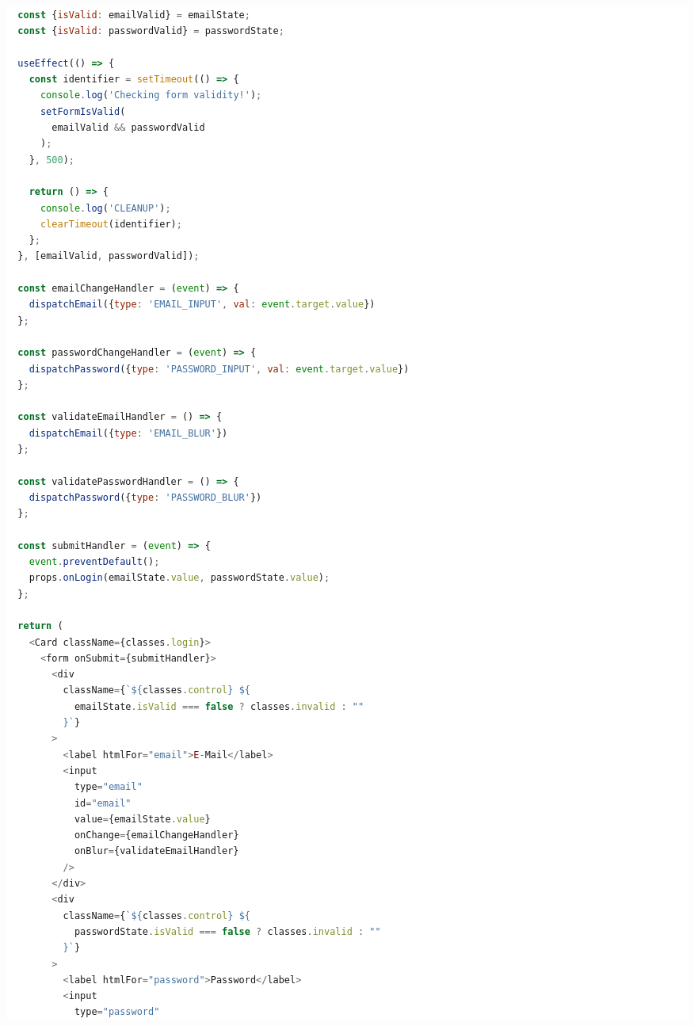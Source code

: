 ```js
  const {isValid: emailValid} = emailState;
  const {isValid: passwordValid} = passwordState;

  useEffect(() => {
    const identifier = setTimeout(() => {
      console.log('Checking form validity!');
      setFormIsValid(
        emailValid && passwordValid
      );
    }, 500);

    return () => {
      console.log('CLEANUP');
      clearTimeout(identifier);
    };
  }, [emailValid, passwordValid]);

  const emailChangeHandler = (event) => {
    dispatchEmail({type: 'EMAIL_INPUT', val: event.target.value})
  };

  const passwordChangeHandler = (event) => {
    dispatchPassword({type: 'PASSWORD_INPUT', val: event.target.value})
  };

  const validateEmailHandler = () => {
    dispatchEmail({type: 'EMAIL_BLUR'})
  };

  const validatePasswordHandler = () => {
    dispatchPassword({type: 'PASSWORD_BLUR'})
  };

  const submitHandler = (event) => {
    event.preventDefault();
    props.onLogin(emailState.value, passwordState.value);
  };

  return (
    <Card className={classes.login}>
      <form onSubmit={submitHandler}>
        <div
          className={`${classes.control} ${
            emailState.isValid === false ? classes.invalid : ""
          }`}
        >
          <label htmlFor="email">E-Mail</label>
          <input
            type="email"
            id="email"
            value={emailState.value}
            onChange={emailChangeHandler}
            onBlur={validateEmailHandler}
          />
        </div>
        <div
          className={`${classes.control} ${
            passwordState.isValid === false ? classes.invalid : ""
          }`}
        >
          <label htmlFor="password">Password</label>
          <input
            type="password"
```